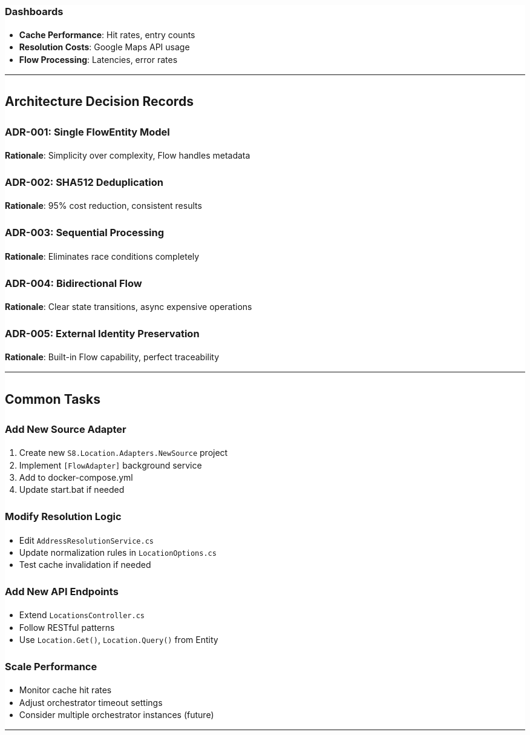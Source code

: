 ### Dashboards
- **Cache Performance**: Hit rates, entry counts
- **Resolution Costs**: Google Maps API usage
- **Flow Processing**: Latencies, error rates

---

## Architecture Decision Records

### ADR-001: Single FlowEntity Model
**Rationale**: Simplicity over complexity, Flow handles metadata

### ADR-002: SHA512 Deduplication
**Rationale**: 95% cost reduction, consistent results

### ADR-003: Sequential Processing  
**Rationale**: Eliminates race conditions completely

### ADR-004: Bidirectional Flow
**Rationale**: Clear state transitions, async expensive operations

### ADR-005: External Identity Preservation
**Rationale**: Built-in Flow capability, perfect traceability

---

## Common Tasks

### Add New Source Adapter
1. Create new `S8.Location.Adapters.NewSource` project
2. Implement `[FlowAdapter]` background service
3. Add to docker-compose.yml
4. Update start.bat if needed

### Modify Resolution Logic
- Edit `AddressResolutionService.cs`
- Update normalization rules in `LocationOptions.cs`
- Test cache invalidation if needed

### Add New API Endpoints
- Extend `LocationsController.cs`
- Follow RESTful patterns
- Use `Location.Get()`, `Location.Query()` from Entity<T>

### Scale Performance
- Monitor cache hit rates
- Adjust orchestrator timeout settings
- Consider multiple orchestrator instances (future)

---